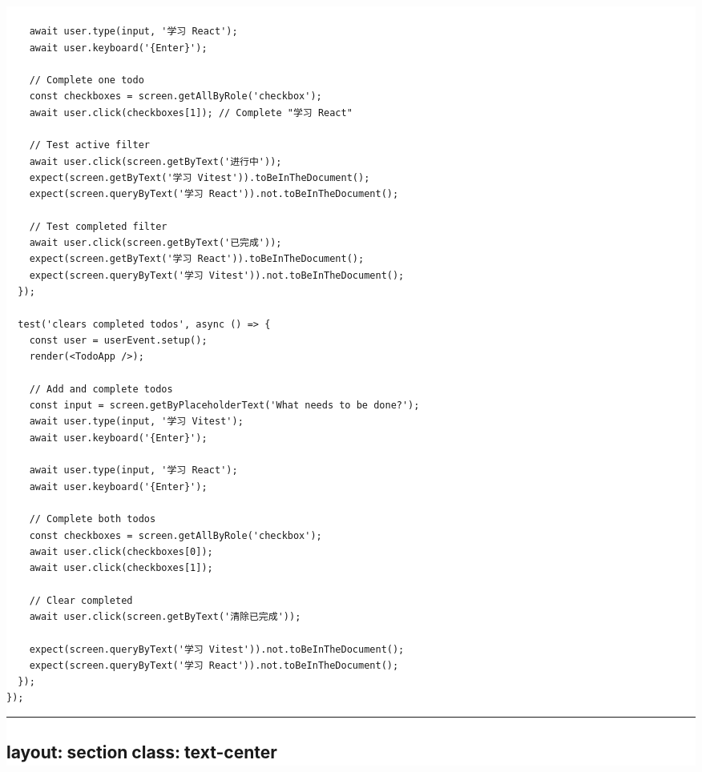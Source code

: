 ```tsx
    
    await user.type(input, '学习 React');
    await user.keyboard('{Enter}');
    
    // Complete one todo
    const checkboxes = screen.getAllByRole('checkbox');
    await user.click(checkboxes[1]); // Complete "学习 React"
    
    // Test active filter
    await user.click(screen.getByText('进行中'));
    expect(screen.getByText('学习 Vitest')).toBeInTheDocument();
    expect(screen.queryByText('学习 React')).not.toBeInTheDocument();
    
    // Test completed filter
    await user.click(screen.getByText('已完成'));
    expect(screen.getByText('学习 React')).toBeInTheDocument();
    expect(screen.queryByText('学习 Vitest')).not.toBeInTheDocument();
  });

  test('clears completed todos', async () => {
    const user = userEvent.setup();
    render(<TodoApp />);
    
    // Add and complete todos
    const input = screen.getByPlaceholderText('What needs to be done?');
    await user.type(input, '学习 Vitest');
    await user.keyboard('{Enter}');
    
    await user.type(input, '学习 React');
    await user.keyboard('{Enter}');
    
    // Complete both todos
    const checkboxes = screen.getAllByRole('checkbox');
    await user.click(checkboxes[0]);
    await user.click(checkboxes[1]);
    
    // Clear completed
    await user.click(screen.getByText('清除已完成'));
    
    expect(screen.queryByText('学习 Vitest')).not.toBeInTheDocument();
    expect(screen.queryByText('学习 React')).not.toBeInTheDocument();
  });
});
```

</div>

</div>

---
layout: section
class: text-center
---
